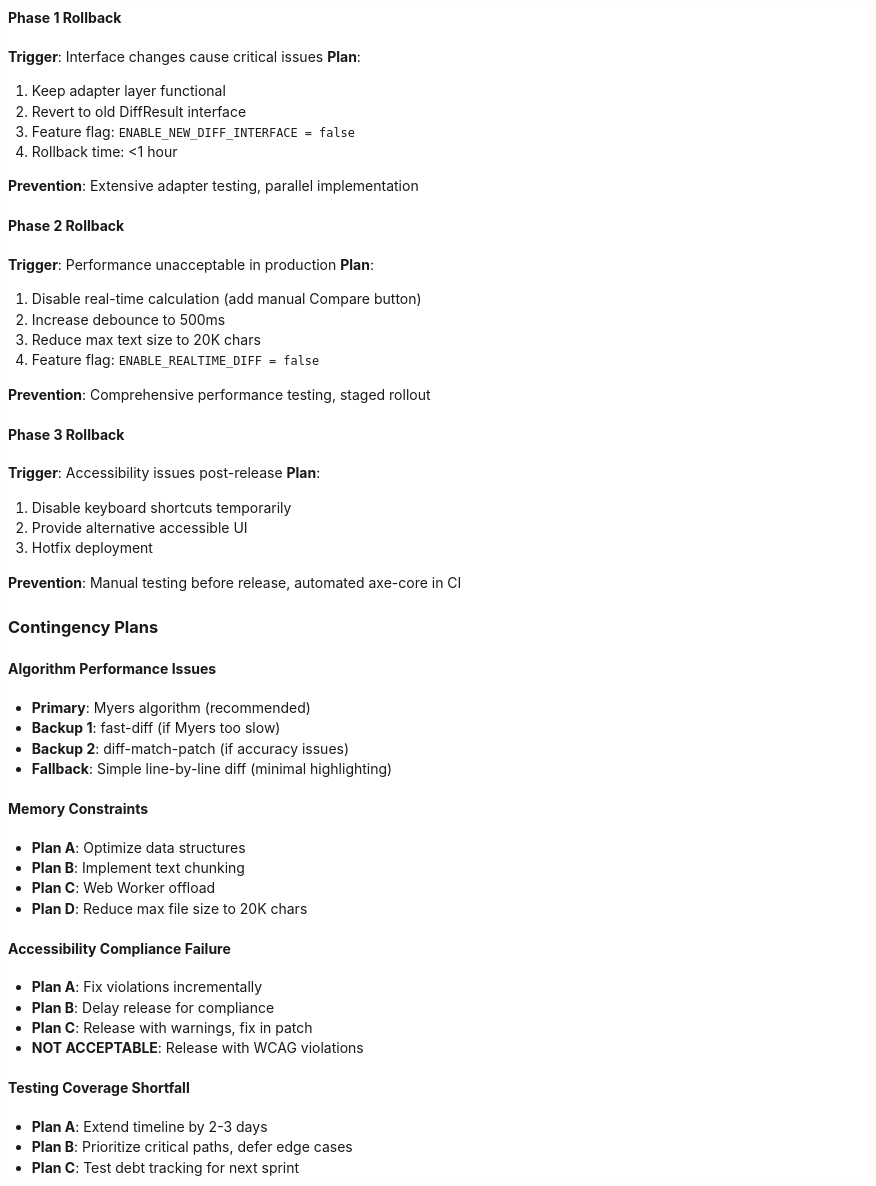#### Phase 1 Rollback
**Trigger**: Interface changes cause critical issues
**Plan**:
1. Keep adapter layer functional
2. Revert to old DiffResult interface
3. Feature flag: `ENABLE_NEW_DIFF_INTERFACE = false`
4. Rollback time: <1 hour

**Prevention**: Extensive adapter testing, parallel implementation

#### Phase 2 Rollback
**Trigger**: Performance unacceptable in production
**Plan**:
1. Disable real-time calculation (add manual Compare button)
2. Increase debounce to 500ms
3. Reduce max text size to 20K chars
4. Feature flag: `ENABLE_REALTIME_DIFF = false`

**Prevention**: Comprehensive performance testing, staged rollout

#### Phase 3 Rollback
**Trigger**: Accessibility issues post-release
**Plan**:
1. Disable keyboard shortcuts temporarily
2. Provide alternative accessible UI
3. Hotfix deployment

**Prevention**: Manual testing before release, automated axe-core in CI

### Contingency Plans

#### Algorithm Performance Issues
- **Primary**: Myers algorithm (recommended)
- **Backup 1**: fast-diff (if Myers too slow)
- **Backup 2**: diff-match-patch (if accuracy issues)
- **Fallback**: Simple line-by-line diff (minimal highlighting)

#### Memory Constraints
- **Plan A**: Optimize data structures
- **Plan B**: Implement text chunking
- **Plan C**: Web Worker offload
- **Plan D**: Reduce max file size to 20K chars

#### Accessibility Compliance Failure
- **Plan A**: Fix violations incrementally
- **Plan B**: Delay release for compliance
- **Plan C**: Release with warnings, fix in patch
- **NOT ACCEPTABLE**: Release with WCAG violations

#### Testing Coverage Shortfall
- **Plan A**: Extend timeline by 2-3 days
- **Plan B**: Prioritize critical paths, defer edge cases
- **Plan C**: Test debt tracking for next sprint
